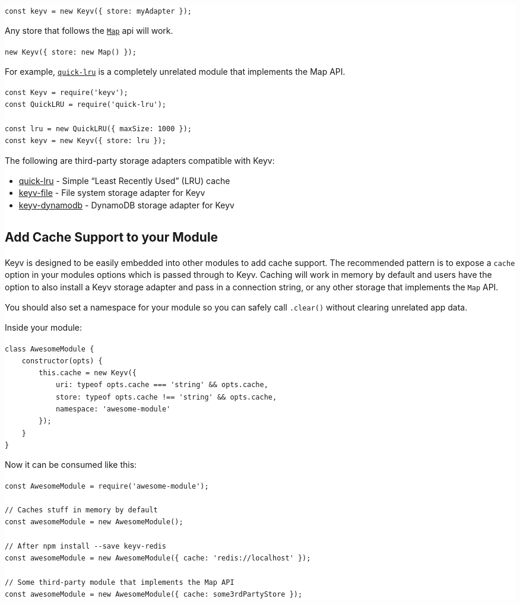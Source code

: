     const keyv = new Keyv({ store: myAdapter });

Any store that follows the [`Map`](https://developer.mozilla.org/en-US/docs/Web/JavaScript/Reference/Global_Objects/Map) api will work.

    new Keyv({ store: new Map() });

For example, [`quick-lru`](https://github.com/sindresorhus/quick-lru) is a completely unrelated module that implements the Map API.

    const Keyv = require('keyv');
    const QuickLRU = require('quick-lru');

    const lru = new QuickLRU({ maxSize: 1000 });
    const keyv = new Keyv({ store: lru });

The following are third-party storage adapters compatible with Keyv:

-   [quick-lru](https://github.com/sindresorhus/quick-lru) - Simple “Least Recently Used” (LRU) cache
-   [keyv-file](https://github.com/zaaack/keyv-file) - File system storage adapter for Keyv
-   [keyv-dynamodb](https://www.npmjs.com/package/keyv-dynamodb) - DynamoDB storage adapter for Keyv

Add Cache Support to your Module
--------------------------------

Keyv is designed to be easily embedded into other modules to add cache support. The recommended pattern is to expose a `cache` option in your modules options which is passed through to Keyv. Caching will work in memory by default and users have the option to also install a Keyv storage adapter and pass in a connection string, or any other storage that implements the `Map` API.

You should also set a namespace for your module so you can safely call `.clear()` without clearing unrelated app data.

Inside your module:

    class AwesomeModule {
        constructor(opts) {
            this.cache = new Keyv({
                uri: typeof opts.cache === 'string' && opts.cache,
                store: typeof opts.cache !== 'string' && opts.cache,
                namespace: 'awesome-module'
            });
        }
    }

Now it can be consumed like this:

    const AwesomeModule = require('awesome-module');

    // Caches stuff in memory by default
    const awesomeModule = new AwesomeModule();

    // After npm install --save keyv-redis
    const awesomeModule = new AwesomeModule({ cache: 'redis://localhost' });

    // Some third-party module that implements the Map API
    const awesomeModule = new AwesomeModule({ cache: some3rdPartyStore });
